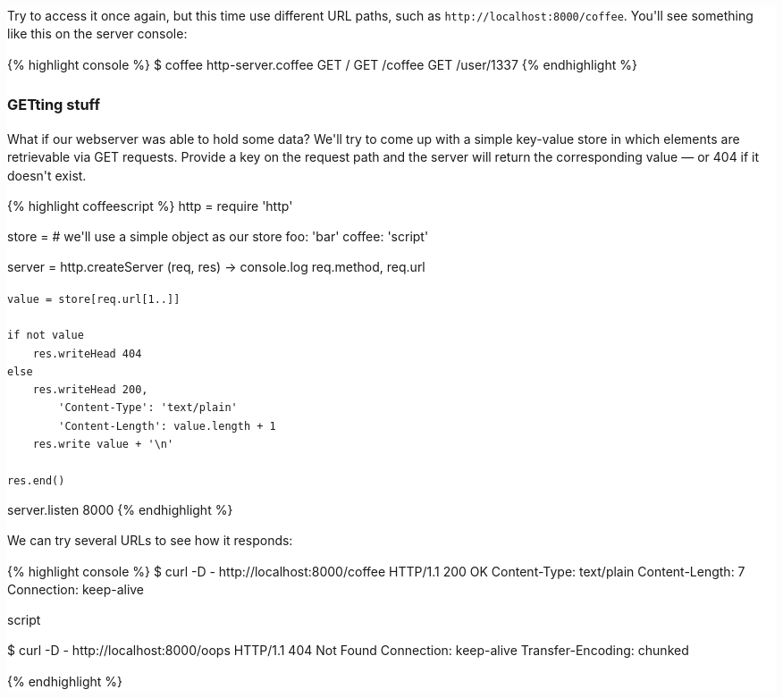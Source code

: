 Try to access it once again, but this time use different URL paths, such as `http://localhost:8000/coffee`. You'll see something like this on the server console:

{% highlight console %}
$ coffee http-server.coffee 
GET /
GET /coffee
GET /user/1337
{% endhighlight %}

### GETting stuff

What if our webserver was able to hold some data? We'll try to come up with a simple key-value store in which elements are retrievable via GET requests. Provide a key on the request path and the server will return the corresponding value &mdash; or 404 if it doesn't exist.

{% highlight coffeescript %}
http = require 'http'

store = # we'll use a simple object as our store
    foo:    'bar'
    coffee: 'script'

server = http.createServer (req, res) ->
    console.log req.method, req.url
    
    value = store[req.url[1..]]

    if not value
        res.writeHead 404
    else
        res.writeHead 200,
            'Content-Type': 'text/plain'
            'Content-Length': value.length + 1
        res.write value + '\n'
    
    res.end()

server.listen 8000
{% endhighlight %}

We can try several URLs to see how it responds:

{% highlight console %}
$ curl -D - http://localhost:8000/coffee
HTTP/1.1 200 OK
Content-Type: text/plain
Content-Length: 7
Connection: keep-alive

script

$ curl -D - http://localhost:8000/oops
HTTP/1.1 404 Not Found
Connection: keep-alive
Transfer-Encoding: chunked

{% endhighlight %}
